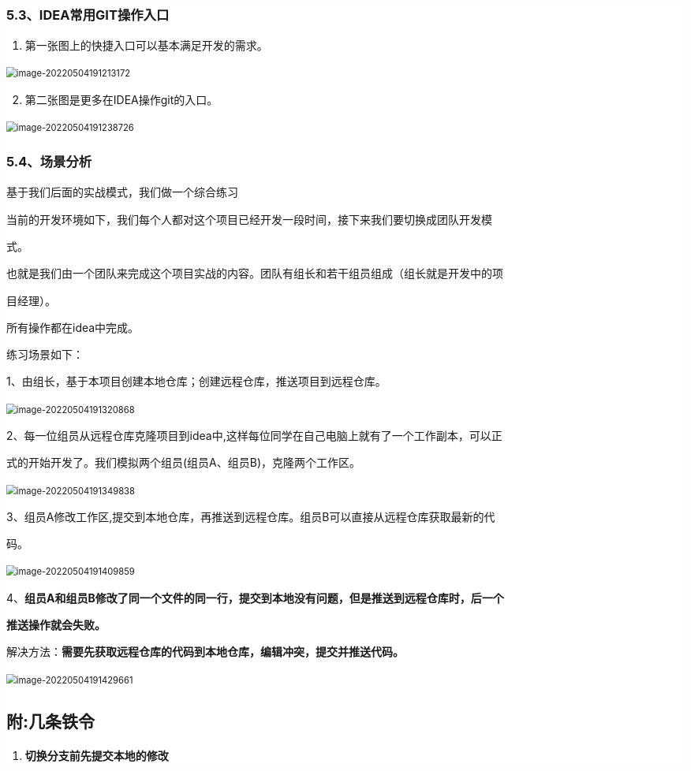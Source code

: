 ### 5.3、IDEA常用GIT操作入口

1. 第一张图上的快捷入口可以基本满足开发的需求。

<img src="https://raw.githubusercontent.com/EXsYang/PicGo-images-hosting/main/images/image-20220504191213172.png" alt="image-20220504191213172" style="zoom:80%;" /> 

2. 第二张图是更多在IDEA操作git的入口。

<img src="https://raw.githubusercontent.com/EXsYang/PicGo-images-hosting/main/images/image-20220504191238726.png" alt="image-20220504191238726" style="zoom:80%;" /> 



#### 

### 5.4、场景分析

基于我们后面的实战模式，我们做一个综合练习

当前的开发环境如下，我们每个人都对这个项目已经开发一段时间，接下来我们要切换成团队开发模

式。

也就是我们由一个团队来完成这个项目实战的内容。团队有组长和若干组员组成（组长就是开发中的项

目经理）。

所有操作都在idea中完成。

练习场景如下：

1、由组长，基于本项目创建本地仓库；创建远程仓库，推送项目到远程仓库。

<img src="https://raw.githubusercontent.com/EXsYang/PicGo-images-hosting/main/images/image-20220504191320868.png" alt="image-20220504191320868" style="zoom:80%;" /> 

2、每一位组员从远程仓库克隆项目到idea中,这样每位同学在自己电脑上就有了一个工作副本，可以正

式的开始开发了。我们模拟两个组员(组员A、组员B)，克隆两个工作区。

<img src="https://raw.githubusercontent.com/EXsYang/PicGo-images-hosting/main/images/image-20220504191349838.png" alt="image-20220504191349838" style="zoom:80%;" /> 

3、组员A修改工作区,提交到本地仓库，再推送到远程仓库。组员B可以直接从远程仓库获取最新的代

码。

<img src="https://raw.githubusercontent.com/EXsYang/PicGo-images-hosting/main/images/image-20220504191409859.png" alt="image-20220504191409859" style="zoom:80%;" /> 

4、**组员A和组员B修改了同一个文件的同一行，提交到本地没有问题，但是推送到远程仓库时，后一个**

**推送操作就会失败。**

解决方法：**需要先获取远程仓库的代码到本地仓库，编辑冲突，提交并推送代码。**

<img src="https://raw.githubusercontent.com/EXsYang/PicGo-images-hosting/main/images/image-20220504191429661.png" alt="image-20220504191429661" style="zoom:80%;" /> 



## 附:几条铁令

1. **切换分支前先提交本地的修改**

